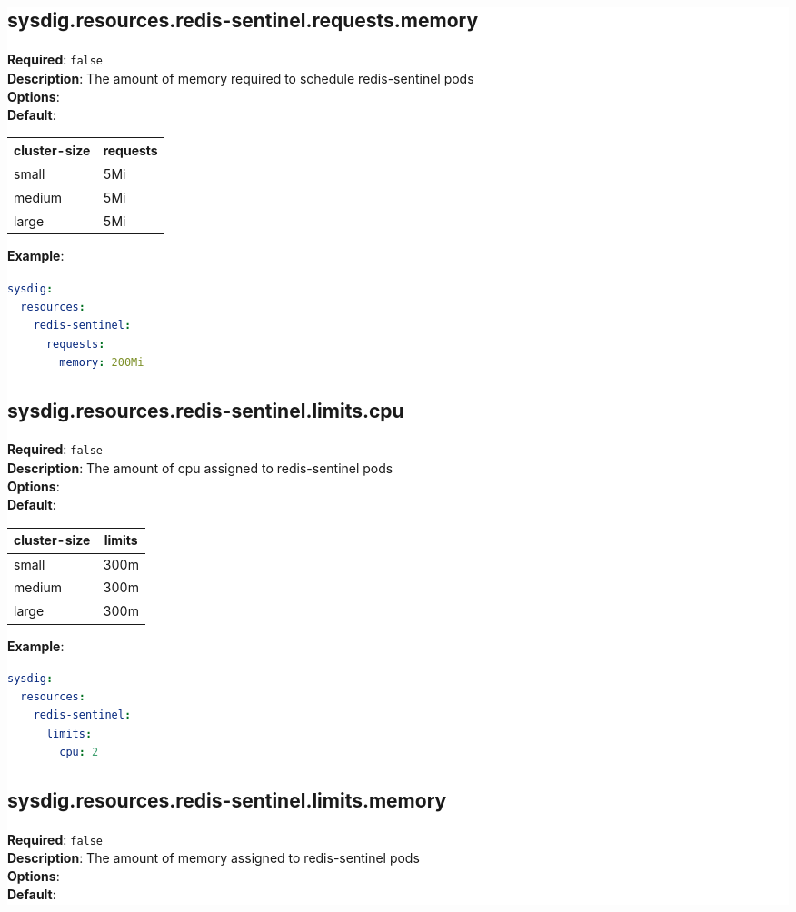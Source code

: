 ## **sysdig.resources.redis-sentinel.requests.memory**
**Required**: `false`<br>
**Description**: The amount of memory required to schedule redis-sentinel pods<br>
**Options**:<br>
**Default**:

| cluster-size | requests |
| ------------ | -------- |
| small        | 5Mi      |
| medium       | 5Mi      |
| large        | 5Mi      |

**Example**:

```yaml
sysdig:
  resources:
    redis-sentinel:
      requests:
        memory: 200Mi
```

## **sysdig.resources.redis-sentinel.limits.cpu**
**Required**: `false`<br>
**Description**: The amount of cpu assigned to redis-sentinel pods<br>
**Options**:<br>
**Default**:

| cluster-size | limits |
| ------------ | ------ |
| small        | 300m   |
| medium       | 300m   |
| large        | 300m   |

**Example**:

```yaml
sysdig:
  resources:
    redis-sentinel:
      limits:
        cpu: 2
```

## **sysdig.resources.redis-sentinel.limits.memory**
**Required**: `false`<br>
**Description**: The amount of memory assigned to redis-sentinel pods<br>
**Options**:<br>
**Default**:
